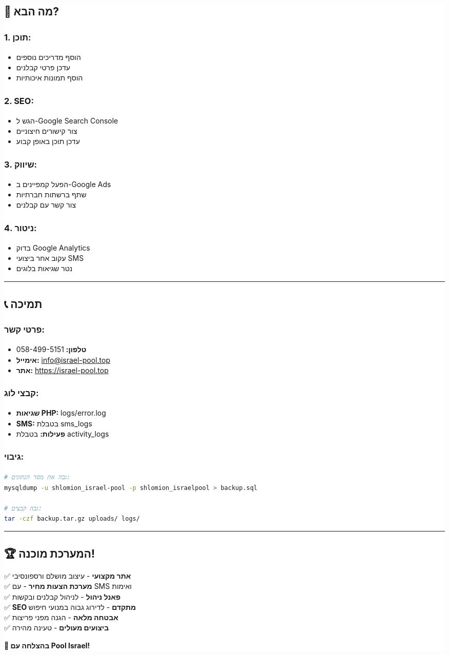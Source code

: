 
## 🎯 **מה הבא?**

### **1. תוכן:**
- הוסף מדריכים נוספים
- עדכן פרטי קבלנים
- הוסף תמונות איכותיות

### **2. SEO:**
- הגש ל-Google Search Console
- צור קישורים חיצוניים
- עדכן תוכן באופן קבוע

### **3. שיווק:**
- הפעל קמפיינים ב-Google Ads
- שתף ברשתות חברתיות
- צור קשר עם קבלנים

### **4. ניטור:**
- בדוק Google Analytics
- עקוב אחר ביצועי SMS
- נטר שגיאות בלוגים

---

## 📞 **תמיכה**

### **פרטי קשר:**
- **טלפון:** 058-499-5151
- **אימייל:** info@israel-pool.top
- **אתר:** https://israel-pool.top

### **קבצי לוג:**
- **שגיאות PHP:** logs/error.log
- **SMS:** בטבלת sms_logs
- **פעילות:** בטבלת activity_logs

### **גיבוי:**
```bash
# גבה את מסד הנתונים:
mysqldump -u shlomion_israel-pool -p shlomion_israelpool > backup.sql

# גבה קבצים:
tar -czf backup.tar.gz uploads/ logs/
```

---

## 🏆 **המערכת מוכנה!**

✅ **אתר מקצועי** - עיצוב מושלם ורספונסיבי  
✅ **מערכת הצעות מחיר** - עם SMS ואימות  
✅ **פאנל ניהול** - לניהול קבלנים ובקשות  
✅ **SEO מתקדם** - לדירוג גבוה במנועי חיפוש  
✅ **אבטחה מלאה** - הגנה מפני פריצות  
✅ **ביצועים מעולים** - טעינה מהירה  

**🎉 בהצלחה עם Pool Israel!**
